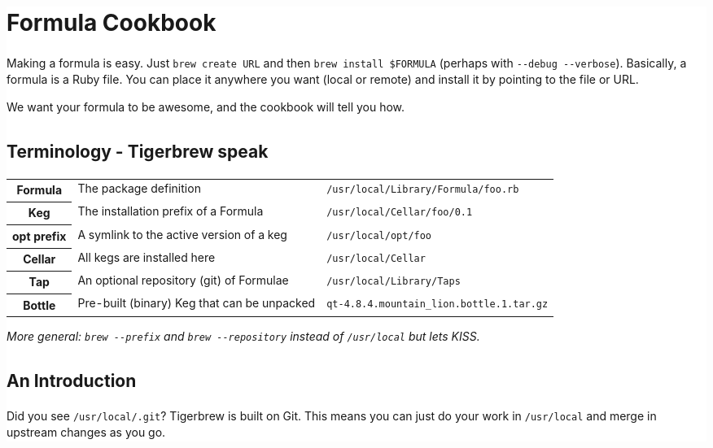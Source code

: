 # Formula Cookbook
Making a formula is easy. Just `brew create URL` and then `brew install $FORMULA` (perhaps with `--debug --verbose`). Basically, a formula is a Ruby file. You can place it anywhere you want (local or remote) and install it by pointing to the file or URL.

We want your formula to be awesome, and the cookbook will tell you how.

## Terminology - Tigerbrew speak

<table>
  <tbody>
    <tr>
      <th>Formula</th>
      <td>The package definition</td>
      <td><code>/usr/local/Library/Formula/foo.rb</code></td>
    </tr>
    <tr>
      <th>Keg</th>
      <td>The installation prefix of a Formula</td>
      <td><code>/usr/local/Cellar/foo/0.1</code></td>
    </tr>
    <tr>
      <th>opt prefix</th>
      <td>A symlink to the active version of a keg</td>
      <td><code>/usr/local/opt/foo</code></td>
    </tr>
    <tr>
      <th>Cellar</th>
      <td>All kegs are installed here</td>
      <td><code>/usr/local/Cellar</code></td>
    </tr>
    <tr>
      <th>Tap</th>
      <td>An optional repository (git) of Formulae</td>
      <td><code>/usr/local/Library/Taps</code></td>
    </tr>
    <tr>
      <th>Bottle</th>
      <td>Pre-built (binary) Keg that can be unpacked</td>
      <td><code>qt-4.8.4.mountain_lion.bottle.1.tar.gz</code></td>
    </tr>
  </tbody>
</table>

_More general: `brew --prefix` and `brew --repository` instead of `/usr/local` but lets KISS._


## An Introduction

Did you see `/usr/local/.git`? Tigerbrew is built on Git. This means you can just do your work in `/usr/local` and merge in upstream changes as you go.
